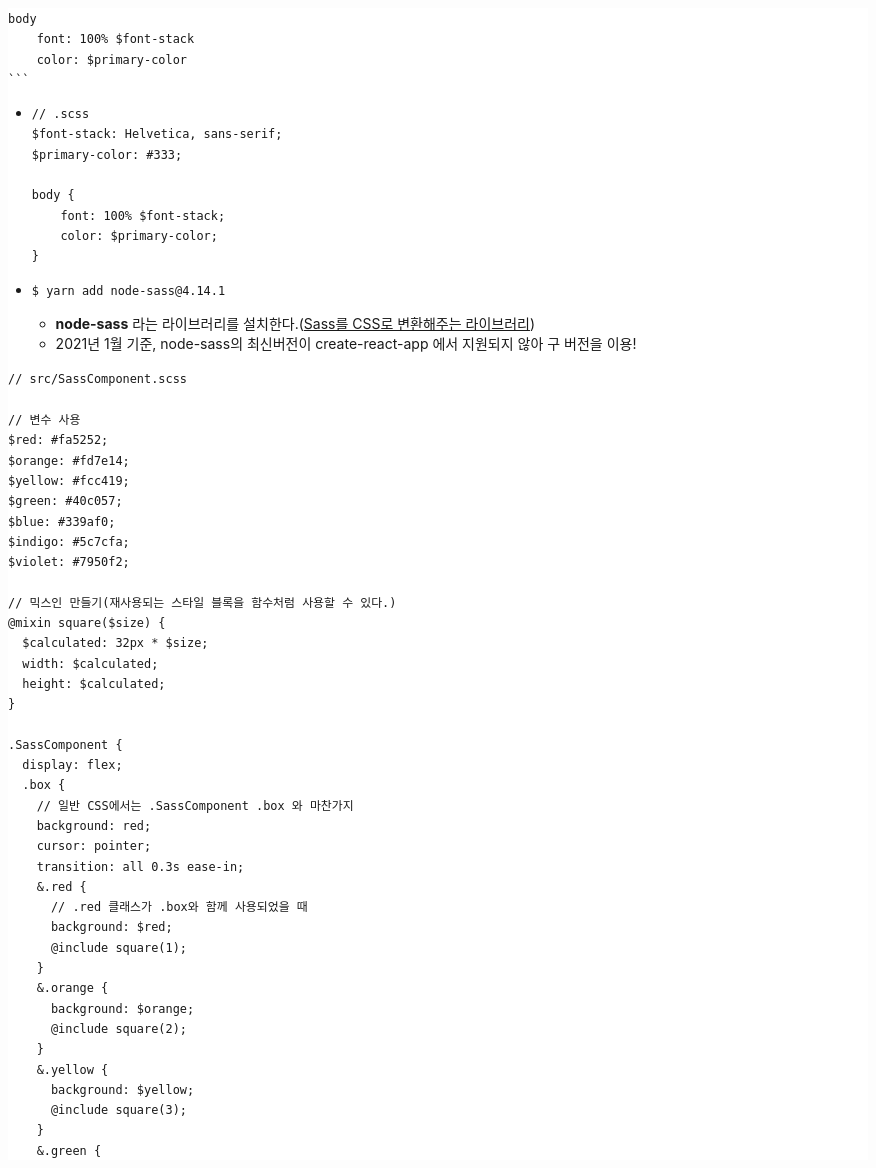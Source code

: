     body
    	font: 100% $font-stack
    	color: $primary-color
    ```

  - ```react
    // .scss
    $font-stack: Helvetica, sans-serif;
    $primary-color: #333;
    
    body {
        font: 100% $font-stack;
        color: $primary-color;
    }
    ```

- ```bash
  $ yarn add node-sass@4.14.1
  ```

  - **node-sass** 라는 라이브러리를 설치한다.(<u>Sass를 CSS로 변환해주는 라이브러리</u>)
  - 2021년 1월 기준, node-sass의 최신버전이 create-react-app 에서 지원되지 않아 구 버전을 이용!



```react
// src/SassComponent.scss

// 변수 사용
$red: #fa5252;
$orange: #fd7e14;
$yellow: #fcc419;
$green: #40c057;
$blue: #339af0;
$indigo: #5c7cfa;
$violet: #7950f2;

// 믹스인 만들기(재사용되는 스타일 블록을 함수처럼 사용할 수 있다.)
@mixin square($size) {
  $calculated: 32px * $size;
  width: $calculated;
  height: $calculated;
}

.SassComponent {
  display: flex;
  .box {
    // 일반 CSS에서는 .SassComponent .box 와 마찬가지
    background: red;
    cursor: pointer;
    transition: all 0.3s ease-in;
    &.red {
      // .red 클래스가 .box와 함께 사용되었을 때
      background: $red;
      @include square(1);
    }
    &.orange {
      background: $orange;
      @include square(2);
    }
    &.yellow {
      background: $yellow;
      @include square(3);
    }
    &.green {
  ```